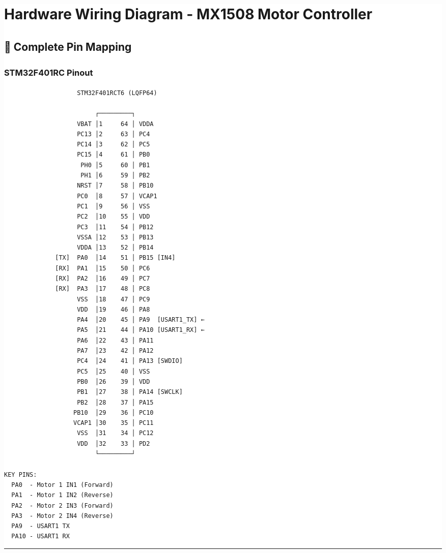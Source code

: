 # Hardware Wiring Diagram - MX1508 Motor Controller

## 📌 Complete Pin Mapping

### STM32F401RC Pinout

```
                    STM32F401RCT6 (LQFP64)
                    
                         ┌─────────┐
                    VBAT │1     64 │ VDDA
                    PC13 │2     63 │ PC4
                    PC14 │3     62 │ PC5
                    PC15 │4     61 │ PB0
                     PH0 │5     60 │ PB1
                     PH1 │6     59 │ PB2
                    NRST │7     58 │ PB10
                    PC0  │8     57 │ VCAP1
                    PC1  │9     56 │ VSS
                    PC2  │10    55 │ VDD
                    PC3  │11    54 │ PB12
                    VSSA │12    53 │ PB13
                    VDDA │13    52 │ PB14
              [TX]  PA0  │14    51 │ PB15 [IN4]
              [RX]  PA1  │15    50 │ PC6
              [RX]  PA2  │16    49 │ PC7
              [RX]  PA3  │17    48 │ PC8
                    VSS  │18    47 │ PC9
                    VDD  │19    46 │ PA8
                    PA4  │20    45 │ PA9  [USART1_TX] ←
                    PA5  │21    44 │ PA10 [USART1_RX] ←
                    PA6  │22    43 │ PA11
                    PA7  │23    42 │ PA12
                    PC4  │24    41 │ PA13 [SWDIO]
                    PC5  │25    40 │ VSS
                    PB0  │26    39 │ VDD
                    PB1  │27    38 │ PA14 [SWCLK]
                    PB2  │28    37 │ PA15
                   PB10  │29    36 │ PC10
                   VCAP1 │30    35 │ PC11
                    VSS  │31    34 │ PC12
                    VDD  │32    33 │ PD2
                         └─────────┘

KEY PINS:
  PA0  - Motor 1 IN1 (Forward)
  PA1  - Motor 1 IN2 (Reverse)
  PA2  - Motor 2 IN3 (Forward)
  PA3  - Motor 2 IN4 (Reverse)
  PA9  - USART1 TX
  PA10 - USART1 RX
```

---